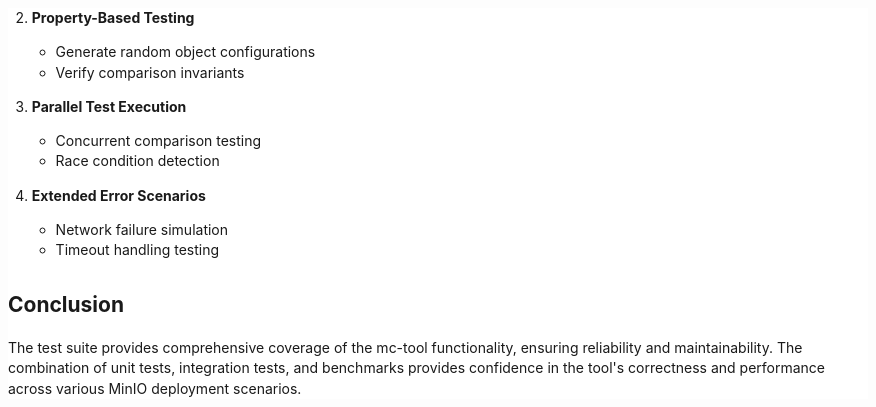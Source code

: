 2. **Property-Based Testing**
   - Generate random object configurations
   - Verify comparison invariants

3. **Parallel Test Execution**
   - Concurrent comparison testing
   - Race condition detection

4. **Extended Error Scenarios**
   - Network failure simulation
   - Timeout handling testing

## Conclusion

The test suite provides comprehensive coverage of the mc-tool functionality, ensuring reliability and maintainability. The combination of unit tests, integration tests, and benchmarks provides confidence in the tool's correctness and performance across various MinIO deployment scenarios.
